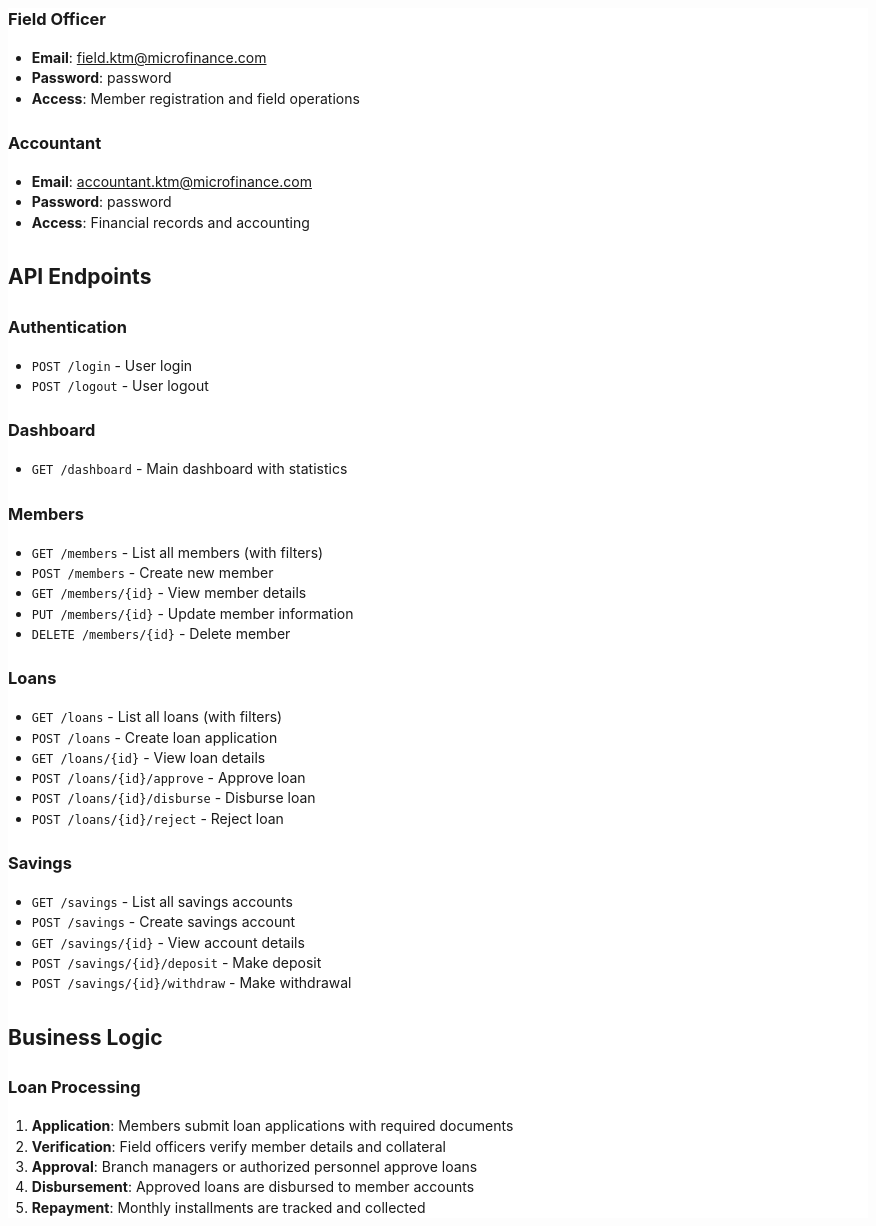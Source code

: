### Field Officer
- **Email**: field.ktm@microfinance.com
- **Password**: password
- **Access**: Member registration and field operations

### Accountant
- **Email**: accountant.ktm@microfinance.com
- **Password**: password
- **Access**: Financial records and accounting

## API Endpoints

### Authentication
- `POST /login` - User login
- `POST /logout` - User logout

### Dashboard
- `GET /dashboard` - Main dashboard with statistics

### Members
- `GET /members` - List all members (with filters)
- `POST /members` - Create new member
- `GET /members/{id}` - View member details
- `PUT /members/{id}` - Update member information
- `DELETE /members/{id}` - Delete member

### Loans
- `GET /loans` - List all loans (with filters)
- `POST /loans` - Create loan application
- `GET /loans/{id}` - View loan details
- `POST /loans/{id}/approve` - Approve loan
- `POST /loans/{id}/disburse` - Disburse loan
- `POST /loans/{id}/reject` - Reject loan

### Savings
- `GET /savings` - List all savings accounts
- `POST /savings` - Create savings account
- `GET /savings/{id}` - View account details
- `POST /savings/{id}/deposit` - Make deposit
- `POST /savings/{id}/withdraw` - Make withdrawal

## Business Logic

### Loan Processing
1. **Application**: Members submit loan applications with required documents
2. **Verification**: Field officers verify member details and collateral
3. **Approval**: Branch managers or authorized personnel approve loans
4. **Disbursement**: Approved loans are disbursed to member accounts
5. **Repayment**: Monthly installments are tracked and collected
